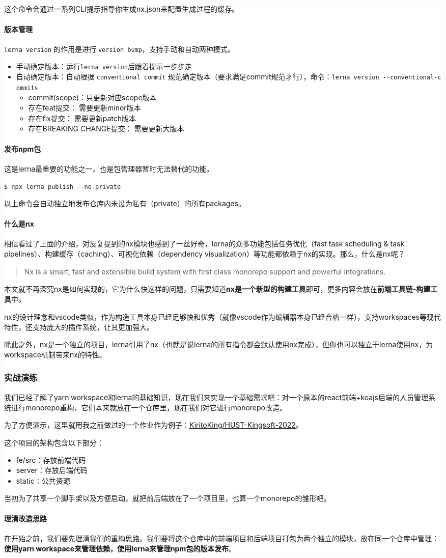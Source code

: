 这个命令会通过一系列CLI提示指导你生成nx.json来配置生成过程的缓存。

#### 版本管理

`lerna version` 的作用是进行 `version bump`，支持手动和自动两种模式。

- 手动确定版本：运行`lerna version`后跟着提示一步步走
- 自动确定版本：自动根据 `conventional commit` 规范确定版本（要求满足commit规范才行），命令：`lerna version --conventional-commits`
  - commit(scope)：只更新对应scope版本
  - 存在feat提交： 需要更新minor版本
  - 存在fix提交： 需要更新patch版本
  - 存在BREAKING CHANGE提交： 需要更新大版本

#### 发布npm包

这是lerna最重要的功能之一，也是包管理器暂时无法替代的功能。

```shell
$ npx lerna publish --no-private
```

以上命令会自动独立地发布仓库内未设为私有（private）的所有packages。

#### 什么是nx

相信看过了上面的介绍，对反复提到的nx模块也感到了一丝好奇，lerna的众多功能包括任务优化（fast task scheduling & task pipelines）、构建缓存（caching）、可视化依赖（dependency visualization）等功能都依赖于nx的实现。那么，什么是nx呢？

> Nx is a smart, fast and extensible build system with first class monorepo support and powerful integrations.

本文就不再深究nx是如何实现的，它为什么快这样的问题，只需要知道**nx是一个新型的构建工具**即可，更多内容会放在**前端工具链-构建工具**中。

nx的设计理念和vscode类似，作为构造工具本身已经足够快和优秀（就像vscode作为编辑器本身已经合格一样），支持workspaces等现代特性，还支持庞大的插件系统，让其更加强大。

除此之外，nx是一个独立的项目，lerna引用了nx（也就是说lerna的所有指令都会默认使用nx完成），但你也可以独立于lerna使用nx，为workspace机制带来nx的特性。

### 实战演练

我们已经了解了yarn workspace和lerna的基础知识，现在我们来实现一个基础需求吧：对一个原本的react前端+koajs后端的人员管理系统进行monorepo重构，它们本来就放在一个仓库里，现在我们对它进行monorepo改造。

为了方便演示，这里就用我之前做过的一个作业作为例子：[KiritoKing/HUST-Kingsoft-2022](https://github.com/KiritoKing/HUST-Kingsoft-2022)。

这个项目的架构包含以下部分：

- fe/src：存放前端代码
- server：存放后端代码
- static：公共资源

当初为了共享一个脚手架以及方便启动，就把前后端放在了一个项目里，也算一个monorepo的雏形吧。

#### 理清改造思路

在开始之前，我们要先理清我们的重构思路。我们要将这个仓库中的前端项目和后端项目打包为两个独立的模块，放在同一个仓库中管理：**使用yarn workspace来管理依赖，使用lerna来管理npm包的版本发布**。
